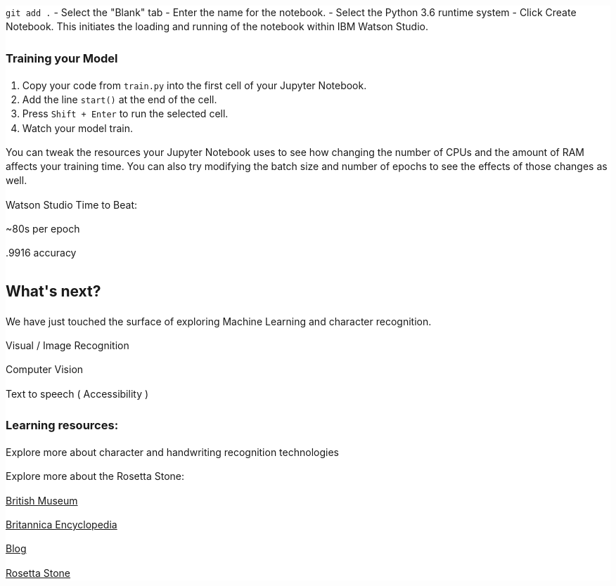 ```git add .```
        - Select the "Blank" tab
        - Enter the name for the notebook.
        - Select the Python 3.6 runtime system
        - Click Create Notebook. This initiates the loading and running of the notebook within IBM Watson Studio.
        
### Training your Model

1. Copy your code from `train.py` into the first cell of your Jupyter Notebook.
2. Add the line `start()` at the end of the cell.
3. Press `Shift + Enter` to run the selected cell.
3. Watch your model train.

You can tweak the resources your Jupyter Notebook uses to see how changing the number of CPUs and the amount of RAM affects your training time. You can also try modifying the batch size and number of epochs to see the effects of those changes as well.

Watson Studio Time to Beat:

~80s per epoch


.9916 accuracy

## What's next?
We have just touched the surface of exploring Machine Learning and character recognition.

Visual / Image Recognition

Computer Vision

Text to speech ( Accessibility )


### Learning resources:

Explore more about character and handwriting recognition technologies


Explore more about the Rosetta Stone:

[British Museum](https://blog.britishmuseum.org/everything-you-ever-wanted-to-know-about-the-rosetta-stone/)

[Britannica Encyclopedia](https://www.britannica.com/story/what-does-the-rosetta-stone-say)

[Blog](http://www.ancientegypt.co.uk/writing/rosetta.html)

[Rosetta Stone](https://en.wikipedia.org/wiki/Rosetta_Stone)